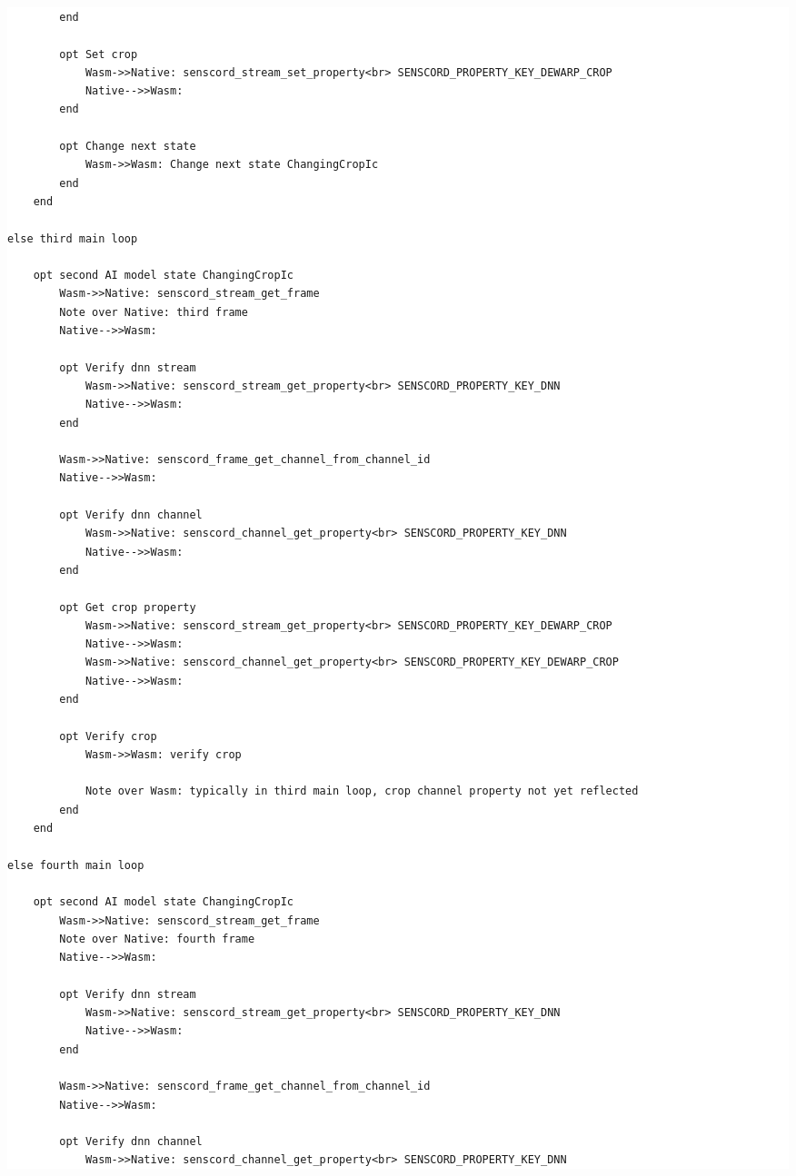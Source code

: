 ```mermaid
        end

        opt Set crop
            Wasm->>Native: senscord_stream_set_property<br> SENSCORD_PROPERTY_KEY_DEWARP_CROP
            Native-->>Wasm: 
        end

        opt Change next state
            Wasm->>Wasm: Change next state ChangingCropIc
        end
    end

else third main loop

    opt second AI model state ChangingCropIc
        Wasm->>Native: senscord_stream_get_frame
        Note over Native: third frame
        Native-->>Wasm: 

        opt Verify dnn stream
            Wasm->>Native: senscord_stream_get_property<br> SENSCORD_PROPERTY_KEY_DNN
            Native-->>Wasm: 
        end

        Wasm->>Native: senscord_frame_get_channel_from_channel_id
        Native-->>Wasm: 

        opt Verify dnn channel
            Wasm->>Native: senscord_channel_get_property<br> SENSCORD_PROPERTY_KEY_DNN
            Native-->>Wasm: 
        end

        opt Get crop property
            Wasm->>Native: senscord_stream_get_property<br> SENSCORD_PROPERTY_KEY_DEWARP_CROP
            Native-->>Wasm: 
            Wasm->>Native: senscord_channel_get_property<br> SENSCORD_PROPERTY_KEY_DEWARP_CROP
            Native-->>Wasm: 
        end

        opt Verify crop
            Wasm->>Wasm: verify crop

            Note over Wasm: typically in third main loop, crop channel property not yet reflected
        end
    end

else fourth main loop

    opt second AI model state ChangingCropIc
        Wasm->>Native: senscord_stream_get_frame
        Note over Native: fourth frame
        Native-->>Wasm: 

        opt Verify dnn stream
            Wasm->>Native: senscord_stream_get_property<br> SENSCORD_PROPERTY_KEY_DNN
            Native-->>Wasm: 
        end

        Wasm->>Native: senscord_frame_get_channel_from_channel_id
        Native-->>Wasm: 

        opt Verify dnn channel
            Wasm->>Native: senscord_channel_get_property<br> SENSCORD_PROPERTY_KEY_DNN
```